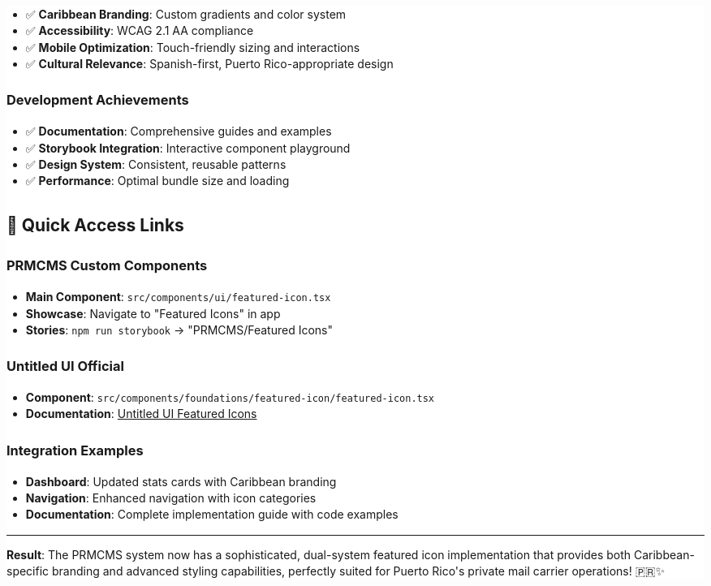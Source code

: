 - ✅ **Caribbean Branding**: Custom gradients and color system
- ✅ **Accessibility**: WCAG 2.1 AA compliance
- ✅ **Mobile Optimization**: Touch-friendly sizing and interactions
- ✅ **Cultural Relevance**: Spanish-first, Puerto Rico-appropriate design

### Development Achievements

- ✅ **Documentation**: Comprehensive guides and examples
- ✅ **Storybook Integration**: Interactive component playground
- ✅ **Design System**: Consistent, reusable patterns
- ✅ **Performance**: Optimal bundle size and loading

## 🔗 Quick Access Links

### PRMCMS Custom Components

- **Main Component**: `src/components/ui/featured-icon.tsx`
- **Showcase**: Navigate to "Featured Icons" in app
- **Stories**: `npm run storybook` → "PRMCMS/Featured Icons"

### Untitled UI Official

- **Component**: `src/components/foundations/featured-icon/featured-icon.tsx`
- **Documentation**: [Untitled UI Featured Icons](https://www.untitledui.com/react/components/featured-icons)

### Integration Examples

- **Dashboard**: Updated stats cards with Caribbean branding
- **Navigation**: Enhanced navigation with icon categories
- **Documentation**: Complete implementation guide with code examples

---

**Result**: The PRMCMS system now has a sophisticated, dual-system featured icon implementation that provides both Caribbean-specific branding and advanced styling capabilities, perfectly suited for Puerto Rico's private mail carrier operations! 🇵🇷✨
